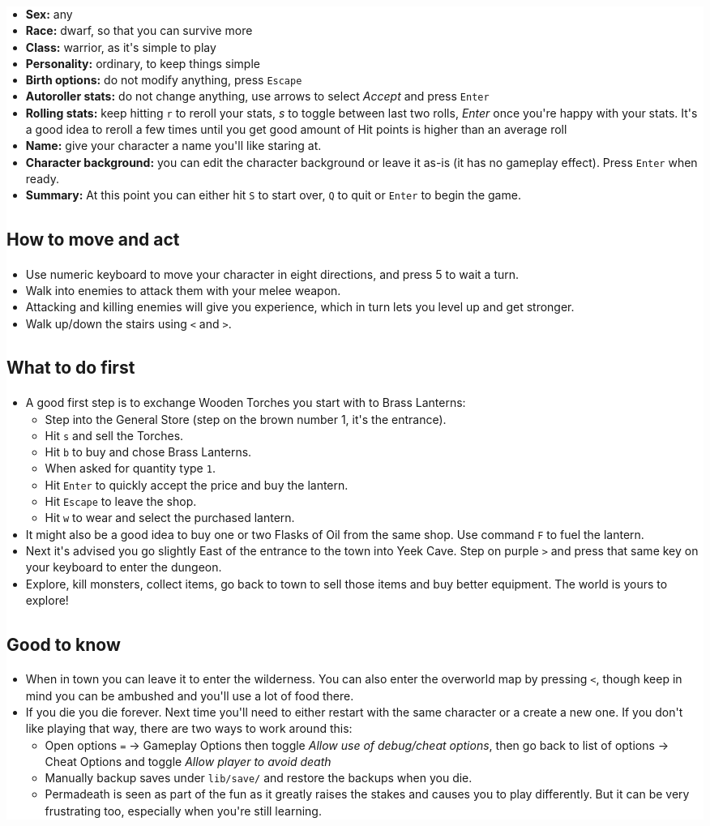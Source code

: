  * **Sex:** any
 * **Race:** dwarf, so that you can survive more
 * **Class:** warrior, as it's simple to play
 * **Personality:** ordinary, to keep things simple
 * **Birth options:** do not modify anything, press `Escape`
 * **Autoroller stats:** do not change anything, use arrows to select *Accept* and press `Enter`
 * **Rolling stats:** keep hitting `r` to reroll your stats, *s* to toggle between last two rolls,
  *Enter* once you're happy with your stats. It's a good idea to reroll a few times until you get
  good amount of Hit points is higher than an average roll
 * **Name:** give your character a name you'll like staring at.
 * **Character background:** you can edit the character background or leave it as-is (it has no
  gameplay effect). Press `Enter` when ready.
 * **Summary:** At this point you can either hit `S` to start over, `Q` to quit or `Enter` to begin the game.

## How to move and act

 * Use numeric keyboard to move your character in eight directions, and press 5 to wait a turn.
 * Walk into enemies to attack them with your melee weapon.
 * Attacking and killing enemies will give you experience, which in turn lets you level up and get stronger.
 * Walk up/down the stairs using `<` and `>`.

## What to do first

 * A good first step is to exchange Wooden Torches you start with to Brass Lanterns:
   * Step into the General Store (step on the brown number 1, it's the entrance).
   * Hit `s` and sell the Torches.
   * Hit `b` to buy and chose Brass Lanterns.
   * When asked for quantity type `1`.
   * Hit `Enter` to quickly accept the price and buy the lantern.
   * Hit `Escape` to leave the shop.
   * Hit `w` to wear and select the purchased lantern.
 * It might also be a good idea to buy one or two Flasks of Oil from the same shop. Use command `F` to fuel
   the lantern.
 * Next it's advised you go slightly East of the entrance to the town into Yeek Cave. Step on purple `>`
   and press that same key on your keyboard to enter the dungeon.
 * Explore, kill monsters, collect items, go back to town to sell those items and buy better equipment.
   The world is yours to explore!

## Good to know

 * When in town you can leave it to enter the wilderness. You can also enter the overworld map by pressing `<`, though
   keep in mind you can be ambushed and you'll use a lot of food there.
 * If you die you die forever. Next time you'll need to either restart with the same character or a create a new one.
   If you don't like playing that way, there are two ways to work around this:
   * Open options `=` -> Gameplay Options then toggle *Allow use of debug/cheat options*, then go back to list of options
     -> Cheat Options and toggle *Allow player to avoid death*
   * Manually backup saves under `lib/save/` and restore the backups when you die.
   * Permadeath is seen as part of the fun as it greatly raises the stakes and causes you to play differently. But it
     can be very frustrating too, especially when you're still learning.
